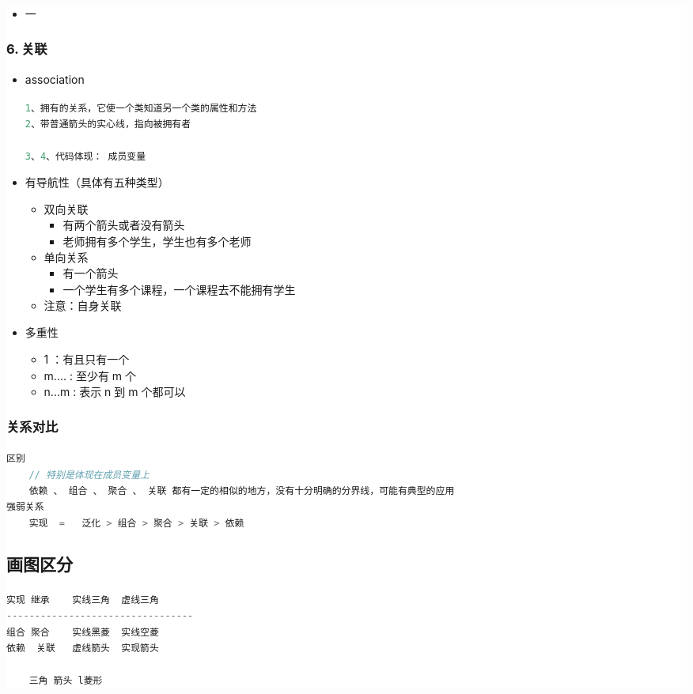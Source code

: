 * 一 

### 6. 关联

* association

    ```go
    1、拥有的关系，它使一个类知道另一个类的属性和方法
    2、带普通箭头的实心线，指向被拥有者
    
    3、4、代码体现： 成员变量
    ```

* 有导航性（具体有五种类型）

    * 双向关联
        *  有两个箭头或者没有箭头
        *  老师拥有多个学生，学生也有多个老师 
    * 单向关系
        *  有一个箭头 
        *  一个学生有多个课程，一个课程去不能拥有学生
    * 注意：自身关联

* 多重性

    *  1     	：有且只有一个
    *  m....     :  至少有 m 个
    *  n...m    : 表示 n 到 m 个都可以



### 关系对比

```go
区别
	// 特别是体现在成员变量上
	依赖 、 组合 、 聚合 、 关联 都有一定的相似的地方，没有十分明确的分界线，可能有典型的应用
强弱关系
	实现  =   泛化 > 组合 > 聚合 > 关联 > 依赖
```

## 画图区分

```c++
实现 继承 	 实线三角  虚线三角
---------------------------------
组合 聚合	 实线黑菱  实线空菱
依赖  关联   虚线箭头  实现箭头
    
    三角 箭头 l菱形
```
